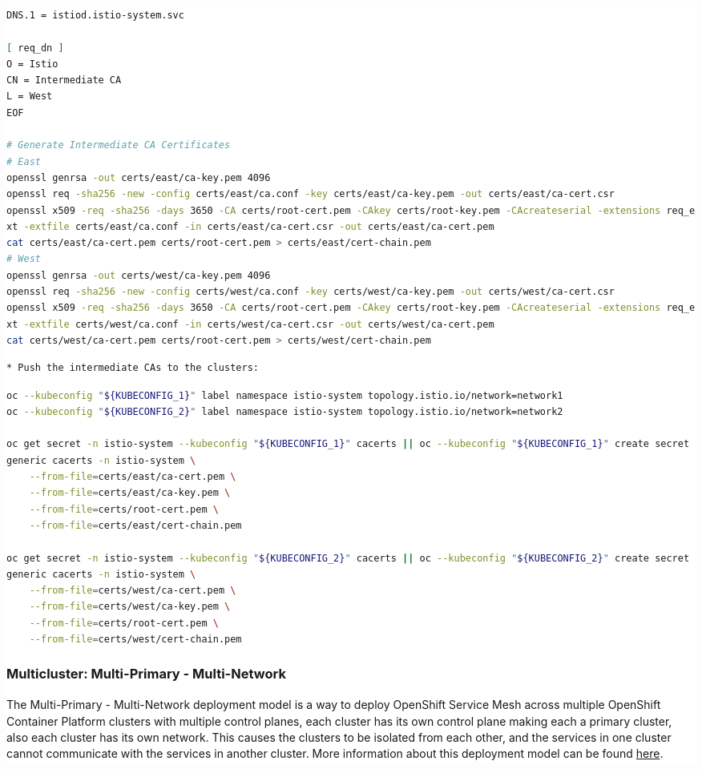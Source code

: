 ```bash
DNS.1 = istiod.istio-system.svc

[ req_dn ]
O = Istio
CN = Intermediate CA
L = West
EOF

# Generate Intermediate CA Certificates
# East
openssl genrsa -out certs/east/ca-key.pem 4096
openssl req -sha256 -new -config certs/east/ca.conf -key certs/east/ca-key.pem -out certs/east/ca-cert.csr
openssl x509 -req -sha256 -days 3650 -CA certs/root-cert.pem -CAkey certs/root-key.pem -CAcreateserial -extensions req_ext -extfile certs/east/ca.conf -in certs/east/ca-cert.csr -out certs/east/ca-cert.pem
cat certs/east/ca-cert.pem certs/root-cert.pem > certs/east/cert-chain.pem
# West
openssl genrsa -out certs/west/ca-key.pem 4096
openssl req -sha256 -new -config certs/west/ca.conf -key certs/west/ca-key.pem -out certs/west/ca-cert.csr
openssl x509 -req -sha256 -days 3650 -CA certs/root-cert.pem -CAkey certs/root-key.pem -CAcreateserial -extensions req_ext -extfile certs/west/ca.conf -in certs/west/ca-cert.csr -out certs/west/ca-cert.pem
cat certs/west/ca-cert.pem certs/root-cert.pem > certs/west/cert-chain.pem
```

    * Push the intermediate CAs to the clusters:
```bash
oc --kubeconfig "${KUBECONFIG_1}" label namespace istio-system topology.istio.io/network=network1
oc --kubeconfig "${KUBECONFIG_2}" label namespace istio-system topology.istio.io/network=network2

oc get secret -n istio-system --kubeconfig "${KUBECONFIG_1}" cacerts || oc --kubeconfig "${KUBECONFIG_1}" create secret generic cacerts -n istio-system \
    --from-file=certs/east/ca-cert.pem \
    --from-file=certs/east/ca-key.pem \
    --from-file=certs/root-cert.pem \
    --from-file=certs/east/cert-chain.pem

oc get secret -n istio-system --kubeconfig "${KUBECONFIG_2}" cacerts || oc --kubeconfig "${KUBECONFIG_2}" create secret generic cacerts -n istio-system \
    --from-file=certs/west/ca-cert.pem \
    --from-file=certs/west/ca-key.pem \
    --from-file=certs/root-cert.pem \
    --from-file=certs/west/cert-chain.pem
```

### Multicluster: Multi-Primary - Multi-Network
The Multi-Primary - Multi-Network deployment model is a way to deploy OpenShift Service Mesh across multiple OpenShift Container Platform clusters with multiple control planes, each cluster has its own control plane making each a primary cluster, also each cluster has its own network. This causes the clusters to be isolated from each other, and the services in one cluster cannot communicate with the services in another cluster. More information about this deployment model can be found [here](https://istio.io/latest/docs/setup/install/multicluster/multi-primary_multi-network/).
